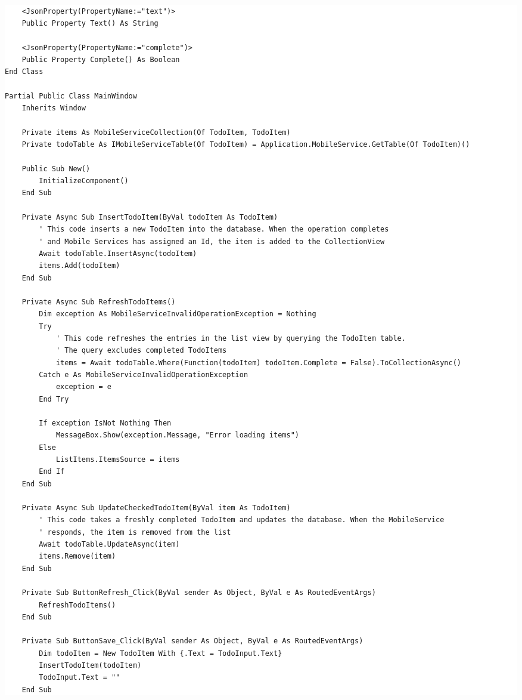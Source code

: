         <JsonProperty(PropertyName:="text")>  
        Public Property Text() As String  
  
        <JsonProperty(PropertyName:="complete")>  
        Public Property Complete() As Boolean  
    End Class  
  
    Partial Public Class MainWindow  
        Inherits Window  
  
        Private items As MobileServiceCollection(Of TodoItem, TodoItem)  
        Private todoTable As IMobileServiceTable(Of TodoItem) = Application.MobileService.GetTable(Of TodoItem)()  
  
        Public Sub New()  
            InitializeComponent()  
        End Sub  
  
        Private Async Sub InsertTodoItem(ByVal todoItem As TodoItem)  
            ' This code inserts a new TodoItem into the database. When the operation completes  
            ' and Mobile Services has assigned an Id, the item is added to the CollectionView  
            Await todoTable.InsertAsync(todoItem)  
            items.Add(todoItem)  
        End Sub  
  
        Private Async Sub RefreshTodoItems()  
            Dim exception As MobileServiceInvalidOperationException = Nothing  
            Try  
                ' This code refreshes the entries in the list view by querying the TodoItem table.  
                ' The query excludes completed TodoItems  
                items = Await todoTable.Where(Function(todoItem) todoItem.Complete = False).ToCollectionAsync()  
            Catch e As MobileServiceInvalidOperationException  
                exception = e  
            End Try  
  
            If exception IsNot Nothing Then  
                MessageBox.Show(exception.Message, "Error loading items")  
            Else  
                ListItems.ItemsSource = items  
            End If  
        End Sub  
  
        Private Async Sub UpdateCheckedTodoItem(ByVal item As TodoItem)  
            ' This code takes a freshly completed TodoItem and updates the database. When the MobileService   
            ' responds, the item is removed from the list   
            Await todoTable.UpdateAsync(item)  
            items.Remove(item)  
        End Sub  
  
        Private Sub ButtonRefresh_Click(ByVal sender As Object, ByVal e As RoutedEventArgs)  
            RefreshTodoItems()  
        End Sub  
  
        Private Sub ButtonSave_Click(ByVal sender As Object, ByVal e As RoutedEventArgs)  
            Dim todoItem = New TodoItem With {.Text = TodoInput.Text}  
            InsertTodoItem(todoItem)  
            TodoInput.Text = ""  
        End Sub  
  